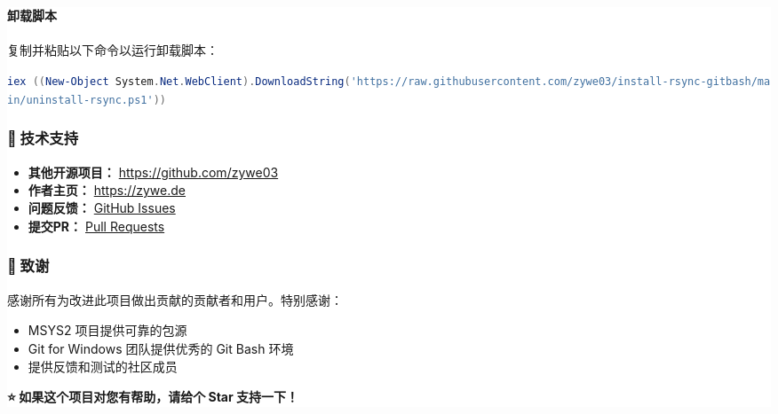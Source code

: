 #### 卸载脚本

复制并粘贴以下命令以运行卸载脚本：

```powershell
iex ((New-Object System.Net.WebClient).DownloadString('https://raw.githubusercontent.com/zywe03/install-rsync-gitbash/main/uninstall-rsync.ps1'))
```

### 🤝 技术支持

- **其他开源项目：** <https://github.com/zywe03>
- **作者主页：** <https://zywe.de>
- **问题反馈：** [GitHub Issues](https://github.com/zywe03/install-rsync-gitbash/issues)
- **提交PR：** [Pull Requests](https://github.com/zywe03/install-rsync-gitbash/pulls)

### 🙏 致谢

感谢所有为改进此项目做出贡献的贡献者和用户。特别感谢：
- MSYS2 项目提供可靠的包源
- Git for Windows 团队提供优秀的 Git Bash 环境
- 提供反馈和测试的社区成员

**⭐ 如果这个项目对您有帮助，请给个 Star 支持一下！**

